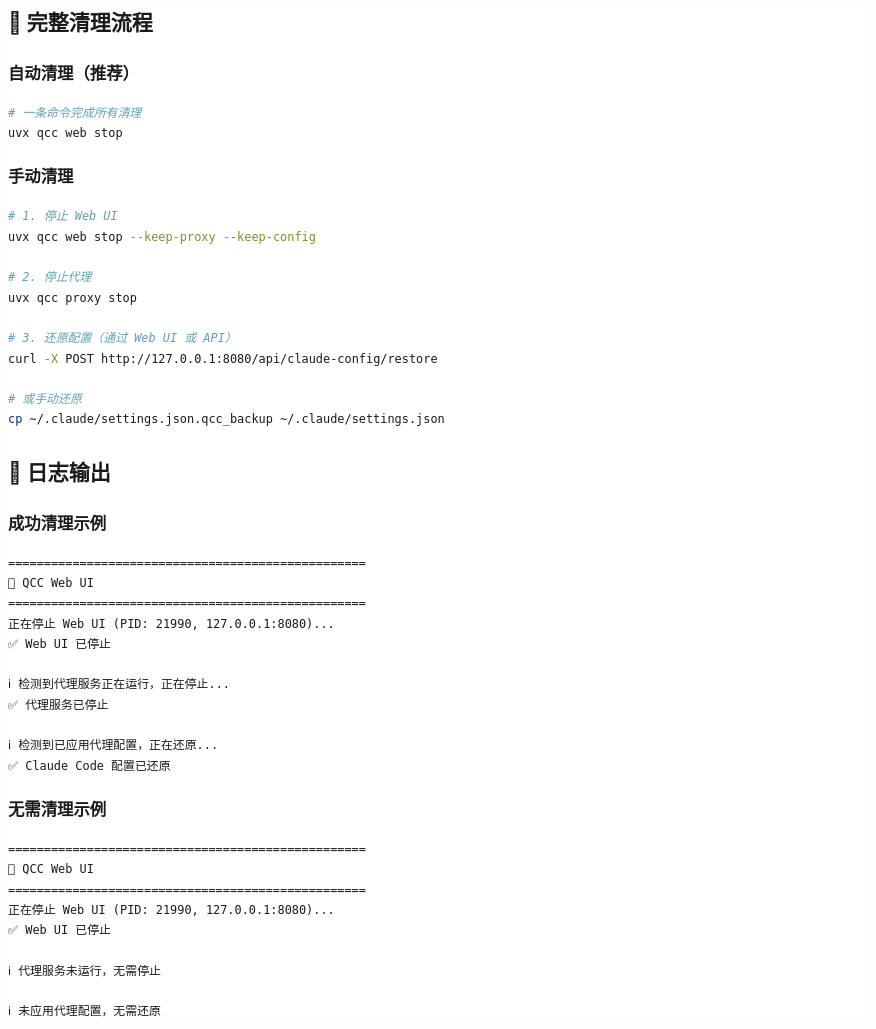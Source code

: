 ## 🔄 完整清理流程

### 自动清理（推荐）

```bash
# 一条命令完成所有清理
uvx qcc web stop
```

### 手动清理

```bash
# 1. 停止 Web UI
uvx qcc web stop --keep-proxy --keep-config

# 2. 停止代理
uvx qcc proxy stop

# 3. 还原配置（通过 Web UI 或 API）
curl -X POST http://127.0.0.1:8080/api/claude-config/restore

# 或手动还原
cp ~/.claude/settings.json.qcc_backup ~/.claude/settings.json
```

## 📝 日志输出

### 成功清理示例

```
==================================================
🚀 QCC Web UI
==================================================
正在停止 Web UI (PID: 21990, 127.0.0.1:8080)...
✅ Web UI 已停止

ℹ️ 检测到代理服务正在运行，正在停止...
✅ 代理服务已停止

ℹ️ 检测到已应用代理配置，正在还原...
✅ Claude Code 配置已还原
```

### 无需清理示例

```
==================================================
🚀 QCC Web UI
==================================================
正在停止 Web UI (PID: 21990, 127.0.0.1:8080)...
✅ Web UI 已停止

ℹ️ 代理服务未运行，无需停止

ℹ️ 未应用代理配置，无需还原
```
